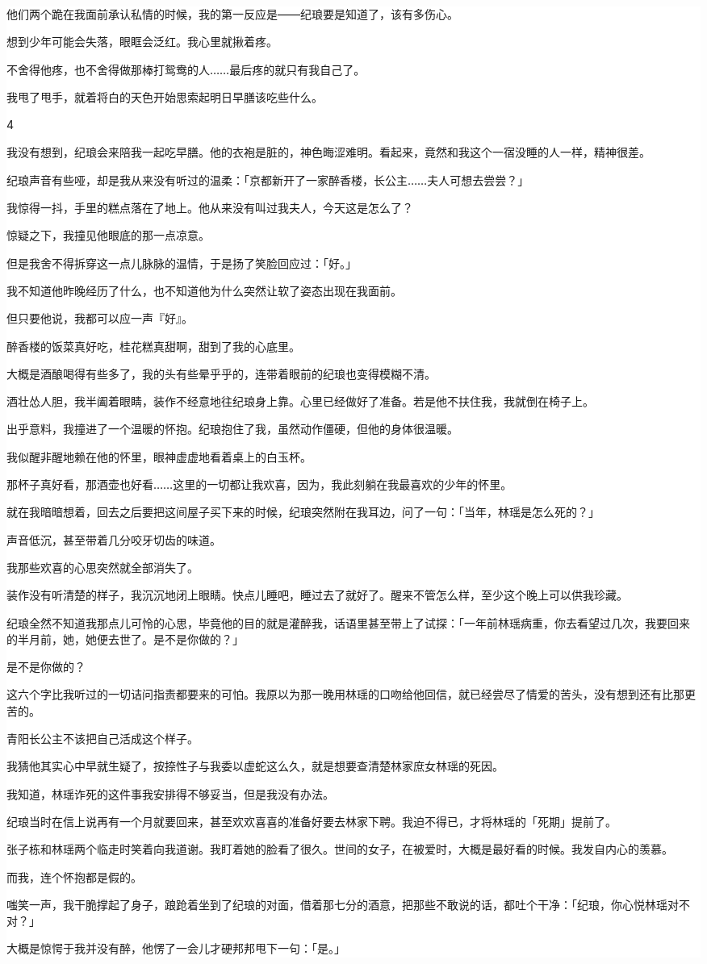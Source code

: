 他们两个跪在我面前承认私情的时候，我的第一反应是——纪琅要是知道了，该有多伤心。

想到少年可能会失落，眼眶会泛红。我心里就揪着疼。

不舍得他疼，也不舍得做那棒打鸳鸯的人……最后疼的就只有我自己了。

我甩了甩手，就着将白的天色开始思索起明日早膳该吃些什么。

4

我没有想到，纪琅会来陪我一起吃早膳。他的衣袍是脏的，神色晦涩难明。看起来，竟然和我这个一宿没睡的人一样，精神很差。

纪琅声音有些哑，却是我从来没有听过的温柔：「京都新开了一家醉香楼，长公主……夫人可想去尝尝？」

我惊得一抖，手里的糕点落在了地上。他从来没有叫过我夫人，今天这是怎么了？

惊疑之下，我撞见他眼底的那一点凉意。

但是我舍不得拆穿这一点儿脉脉的温情，于是扬了笑脸回应过：「好。」

我不知道他昨晚经历了什么，也不知道他为什么突然让软了姿态出现在我面前。

但只要他说，我都可以应一声『好』。

醉香楼的饭菜真好吃，桂花糕真甜啊，甜到了我的心底里。

大概是酒酿喝得有些多了，我的头有些晕乎乎的，连带着眼前的纪琅也变得模糊不清。

酒壮怂人胆，我半阖着眼睛，装作不经意地往纪琅身上靠。心里已经做好了准备。若是他不扶住我，我就倒在椅子上。

出乎意料，我撞进了一个温暖的怀抱。纪琅抱住了我，虽然动作僵硬，但他的身体很温暖。

我似醒非醒地赖在他的怀里，眼神虚虚地看着桌上的白玉杯。

那杯子真好看，那酒壶也好看……这里的一切都让我欢喜，因为，我此刻躺在我最喜欢的少年的怀里。

就在我暗暗想着，回去之后要把这间屋子买下来的时候，纪琅突然附在我耳边，问了一句：「当年，林瑶是怎么死的？」

声音低沉，甚至带着几分咬牙切齿的味道。

我那些欢喜的心思突然就全部消失了。

装作没有听清楚的样子，我沉沉地闭上眼睛。快点儿睡吧，睡过去了就好了。醒来不管怎么样，至少这个晚上可以供我珍藏。

纪琅全然不知道我那点儿可怜的心思，毕竟他的目的就是灌醉我，话语里甚至带上了试探：「一年前林瑶病重，你去看望过几次，我要回来的半月前，她，她便去世了。是不是你做的？」

是不是你做的？

这六个字比我听过的一切诘问指责都要来的可怕。我原以为那一晚用林瑶的口吻给他回信，就已经尝尽了情爱的苦头，没有想到还有比那更苦的。

青阳长公主不该把自己活成这个样子。

我猜他其实心中早就生疑了，按捺性子与我委以虚蛇这么久，就是想要查清楚林家庶女林瑶的死因。

我知道，林瑶诈死的这件事我安排得不够妥当，但是我没有办法。

纪琅当时在信上说再有一个月就要回来，甚至欢欢喜喜的准备好要去林家下聘。我迫不得已，才将林瑶的「死期」提前了。

张子栋和林瑶两个临走时笑着向我道谢。我盯着她的脸看了很久。世间的女子，在被爱时，大概是最好看的时候。我发自内心的羡慕。

而我，连个怀抱都是假的。

嗤笑一声，我干脆撑起了身子，踉跄着坐到了纪琅的对面，借着那七分的酒意，把那些不敢说的话，都吐个干净：「纪琅，你心悦林瑶对不对？」

大概是惊愕于我并没有醉，他愣了一会儿才硬邦邦甩下一句：「是。」

